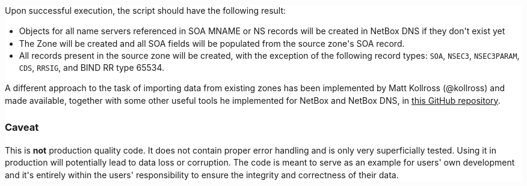 Upon successful execution, the script should have the following result:

* Objects for all name servers referenced in SOA MNAME or NS records will be created in NetBox DNS if they don't exist yet
* The Zone will be created and all SOA fields will be populated from the source zone's SOA record.
* All records present in the source zone will be created, with the exception of the following record types: `SOA`, `NSEC3`, `NSEC3PARAM`, `CDS`, `RRSIG`, and BIND RR type 65534.

A different approach to the task of importing data from existing zones has been implemented by Matt Kollross (@kollross) and made available, together with some other useful tools he implemented for NetBox and NetBox DNS, in [this GitHub repository](https://github.com/ncsa/neteng-netbox-tools). 

### Caveat
This is **not** production quality code. It does not contain proper error handling and is only very superficially tested. Using it in production will potentially lead to data loss or corruption. The code is meant to serve as an example for users' own development and it's entirely within the users' responsibility to ensure the integrity and correctness of their data.
